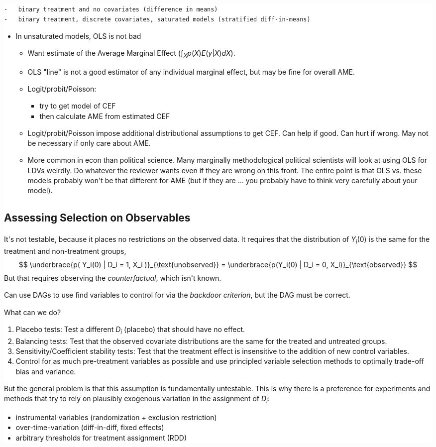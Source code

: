     -   binary treatment and no covariates (difference in means)
    -   binary treatment, discrete covariates, saturated models (stratified diff-in-means)

-   In unsaturated models, OLS is not bad

    -   Want estimate of the Average Marginal Effect ($\int_X p(X) E(y | X) dX$).

    -   OLS "line" is not a good estimator of any individual marginal effect,
        but may be fine for overall AME.

    -   Logit/probit/Poisson:

        -   try to get model of CEF
        -   then calculate AME from estimated CEF

    -   Logit/probit/Poisson impose additional distributional assumptions to
        get CEF. Can help if good. Can hurt if wrong. May not be necessary if
        only care about AME.

    -   More common in econ than political science. Many marginally
        methodological political scientists will look at using OLS for LDVs
        weirdly. Do whatever the reviewer wants even if they are wrong on this
        front. The entire point is that OLS vs. these models probably won't be
        that different for AME (but if they are ... you probably have to think
        very carefully about your model).

## Assessing Selection on Observables

It's not testable, because it places no restrictions on the observed data.
It requires that the distribution of $Y_i(0)$ is the same for the treatment and non-treatment groups,
$$
\underbrace{p( Y_i(0) | D_i = 1, X_i )}_{\text{unobserved}} = \underbrace{p(Y_i(0) | D_i = 0, X_i)}_{\text{observed}}
$$
But that requires observing the *counterfactual*, which isn't known.

Can use DAGs to use find variables to control for via the *backdoor criterion*, but the DAG must be correct.

What can we do?

1.  Placebo tests: Test a different $D_i$ (placebo) that should have no effect.
1.  Balancing tests:  Test that the observed covariate distributions are the same for the treated and untreated groups.
1.  Sensitivity/Coefficient stability tests: Test that the treatment effect is insensitive to the addition of new control variables.
1.  Control for as much pre-treatment variables as possible and use principled variable selection methods to optimally trade-off bias and variance.

But the general problem is that this assumption is fundamentally untestable.
This is why there is a preference for experiments and methods that try to rely on plausibly exogenous variation in the assignment of $D_i$:

-   instrumental variables (randomization + exclusion restriction)
-   over-time-variation (diff-in-diff, fixed effects)
-   arbitrary thresholds for treatment assignment (RDD)
